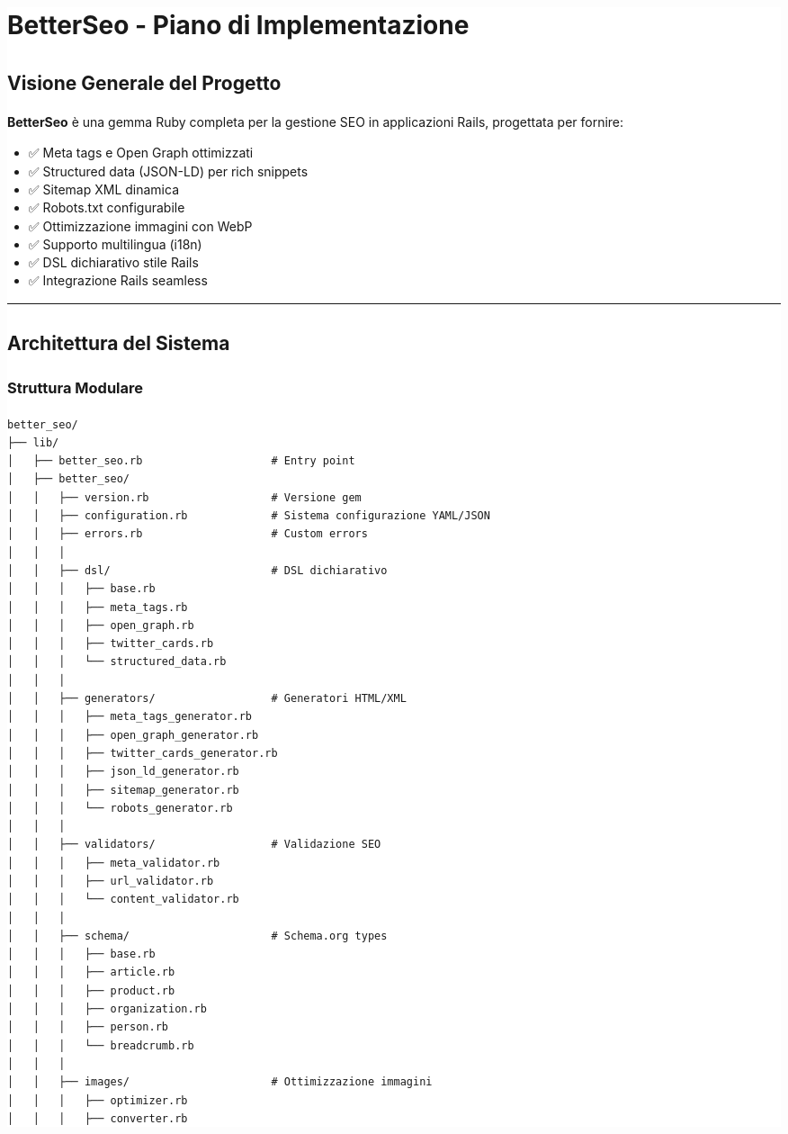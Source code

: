 # BetterSeo - Piano di Implementazione

## Visione Generale del Progetto

**BetterSeo** è una gemma Ruby completa per la gestione SEO in applicazioni Rails, progettata per fornire:

- ✅ Meta tags e Open Graph ottimizzati
- ✅ Structured data (JSON-LD) per rich snippets
- ✅ Sitemap XML dinamica
- ✅ Robots.txt configurabile
- ✅ Ottimizzazione immagini con WebP
- ✅ Supporto multilingua (i18n)
- ✅ DSL dichiarativo stile Rails
- ✅ Integrazione Rails seamless

---

## Architettura del Sistema

### Struttura Modulare

```
better_seo/
├── lib/
│   ├── better_seo.rb                    # Entry point
│   ├── better_seo/
│   │   ├── version.rb                   # Versione gem
│   │   ├── configuration.rb             # Sistema configurazione YAML/JSON
│   │   ├── errors.rb                    # Custom errors
│   │   │
│   │   ├── dsl/                         # DSL dichiarativo
│   │   │   ├── base.rb
│   │   │   ├── meta_tags.rb
│   │   │   ├── open_graph.rb
│   │   │   ├── twitter_cards.rb
│   │   │   └── structured_data.rb
│   │   │
│   │   ├── generators/                  # Generatori HTML/XML
│   │   │   ├── meta_tags_generator.rb
│   │   │   ├── open_graph_generator.rb
│   │   │   ├── twitter_cards_generator.rb
│   │   │   ├── json_ld_generator.rb
│   │   │   ├── sitemap_generator.rb
│   │   │   └── robots_generator.rb
│   │   │
│   │   ├── validators/                  # Validazione SEO
│   │   │   ├── meta_validator.rb
│   │   │   ├── url_validator.rb
│   │   │   └── content_validator.rb
│   │   │
│   │   ├── schema/                      # Schema.org types
│   │   │   ├── base.rb
│   │   │   ├── article.rb
│   │   │   ├── product.rb
│   │   │   ├── organization.rb
│   │   │   ├── person.rb
│   │   │   └── breadcrumb.rb
│   │   │
│   │   ├── images/                      # Ottimizzazione immagini
│   │   │   ├── optimizer.rb
│   │   │   ├── converter.rb
```